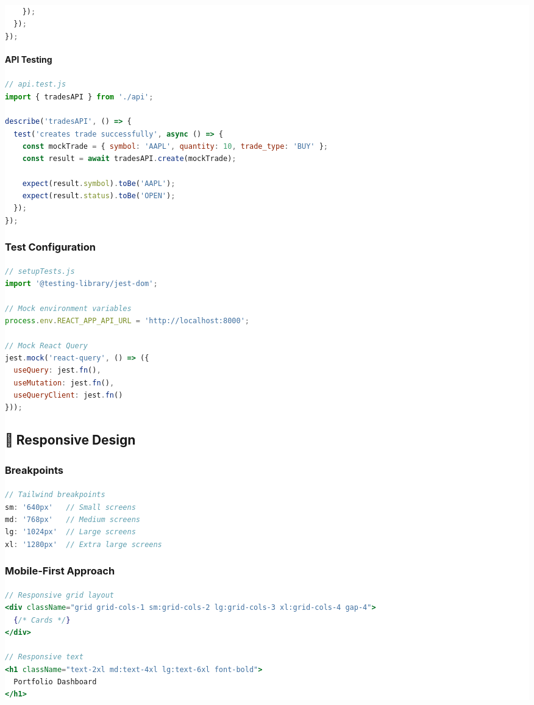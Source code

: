 ```jsx
    });
  });
});
```

#### API Testing
```jsx
// api.test.js
import { tradesAPI } from './api';

describe('tradesAPI', () => {
  test('creates trade successfully', async () => {
    const mockTrade = { symbol: 'AAPL', quantity: 10, trade_type: 'BUY' };
    const result = await tradesAPI.create(mockTrade);
    
    expect(result.symbol).toBe('AAPL');
    expect(result.status).toBe('OPEN');
  });
});
```

### Test Configuration
```javascript
// setupTests.js
import '@testing-library/jest-dom';

// Mock environment variables
process.env.REACT_APP_API_URL = 'http://localhost:8000';

// Mock React Query
jest.mock('react-query', () => ({
  useQuery: jest.fn(),
  useMutation: jest.fn(),
  useQueryClient: jest.fn()
}));
```

## 📱 Responsive Design

### Breakpoints
```javascript
// Tailwind breakpoints
sm: '640px'   // Small screens
md: '768px'   // Medium screens  
lg: '1024px'  // Large screens
xl: '1280px'  // Extra large screens
```

### Mobile-First Approach
```jsx
// Responsive grid layout
<div className="grid grid-cols-1 sm:grid-cols-2 lg:grid-cols-3 xl:grid-cols-4 gap-4">
  {/* Cards */}
</div>

// Responsive text
<h1 className="text-2xl md:text-4xl lg:text-6xl font-bold">
  Portfolio Dashboard
</h1>
```
